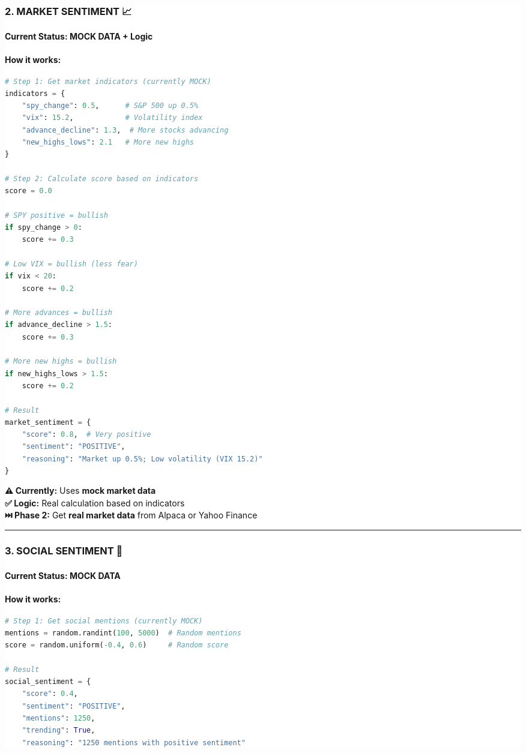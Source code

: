 
### **2. MARKET SENTIMENT** 📈

#### **Current Status: MOCK DATA + Logic**

**How it works:**
```python
# Step 1: Get market indicators (currently MOCK)
indicators = {
    "spy_change": 0.5,      # S&P 500 up 0.5%
    "vix": 15.2,            # Volatility index
    "advance_decline": 1.3,  # More stocks advancing
    "new_highs_lows": 2.1   # More new highs
}

# Step 2: Calculate score based on indicators
score = 0.0

# SPY positive = bullish
if spy_change > 0:
    score += 0.3

# Low VIX = bullish (less fear)
if vix < 20:
    score += 0.2

# More advances = bullish
if advance_decline > 1.5:
    score += 0.3

# More new highs = bullish
if new_highs_lows > 1.5:
    score += 0.2

# Result
market_sentiment = {
    "score": 0.8,  # Very positive
    "sentiment": "POSITIVE",
    "reasoning": "Market up 0.5%; Low volatility (VIX 15.2)"
}
```

**⚠️ Currently:** Uses **mock market data**  
**✅ Logic:** Real calculation based on indicators  
**⏭️ Phase 2:** Get **real market data** from Alpaca or Yahoo Finance

---

### **3. SOCIAL SENTIMENT** 💬

#### **Current Status: MOCK DATA**

**How it works:**
```python
# Step 1: Get social mentions (currently MOCK)
mentions = random.randint(100, 5000)  # Random mentions
score = random.uniform(-0.4, 0.6)     # Random score

# Result
social_sentiment = {
    "score": 0.4,
    "sentiment": "POSITIVE",
    "mentions": 1250,
    "trending": True,
    "reasoning": "1250 mentions with positive sentiment"
```